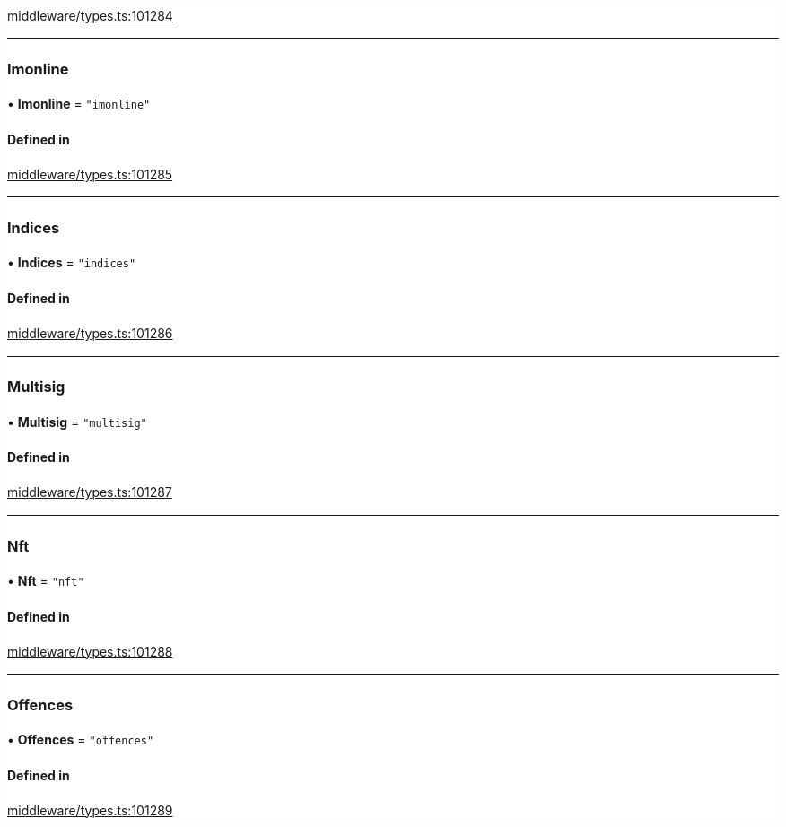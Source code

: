 [middleware/types.ts:101284](https://github.com/PolymeshAssociation/polymesh-sdk/blob/5b946f904/src/middleware/types.ts#L101284)

___

### Imonline

• **Imonline** = ``"imonline"``

#### Defined in

[middleware/types.ts:101285](https://github.com/PolymeshAssociation/polymesh-sdk/blob/5b946f904/src/middleware/types.ts#L101285)

___

### Indices

• **Indices** = ``"indices"``

#### Defined in

[middleware/types.ts:101286](https://github.com/PolymeshAssociation/polymesh-sdk/blob/5b946f904/src/middleware/types.ts#L101286)

___

### Multisig

• **Multisig** = ``"multisig"``

#### Defined in

[middleware/types.ts:101287](https://github.com/PolymeshAssociation/polymesh-sdk/blob/5b946f904/src/middleware/types.ts#L101287)

___

### Nft

• **Nft** = ``"nft"``

#### Defined in

[middleware/types.ts:101288](https://github.com/PolymeshAssociation/polymesh-sdk/blob/5b946f904/src/middleware/types.ts#L101288)

___

### Offences

• **Offences** = ``"offences"``

#### Defined in

[middleware/types.ts:101289](https://github.com/PolymeshAssociation/polymesh-sdk/blob/5b946f904/src/middleware/types.ts#L101289)

